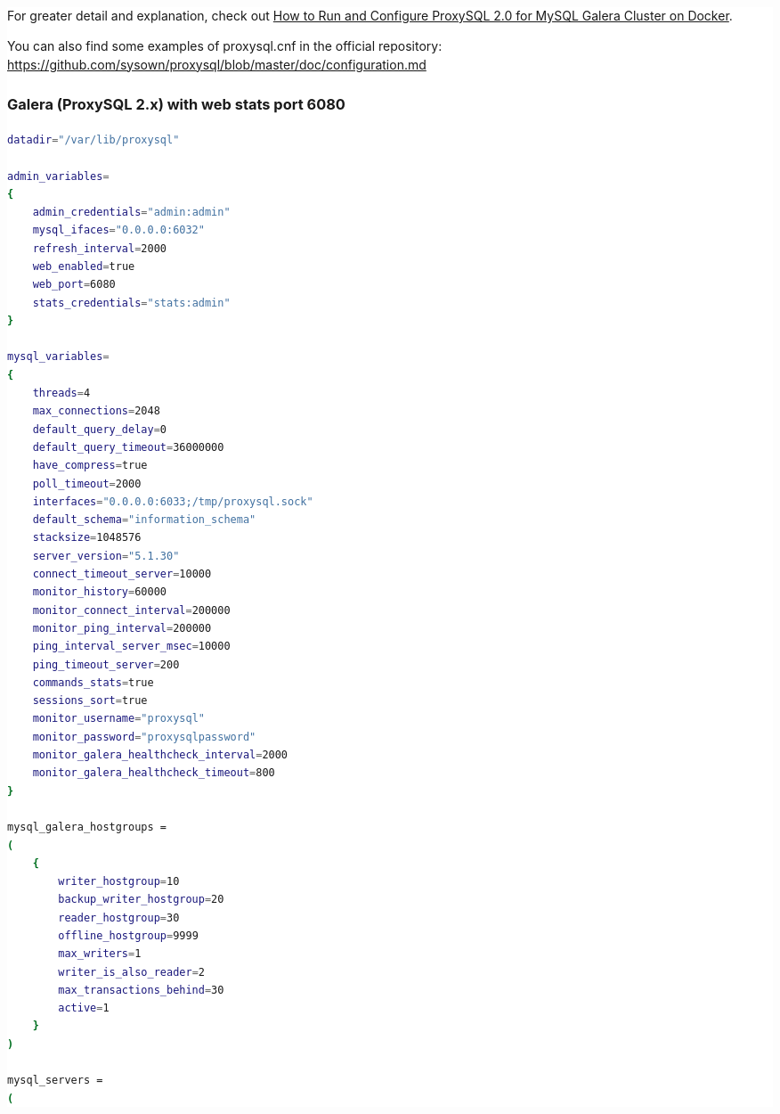 For greater detail and explanation, check out [How to Run and Configure ProxySQL 2.0 for MySQL Galera Cluster on Docker](https://severalnines.com/blog/how-run-and-configure-proxysql-20-mysql-galera-cluster-docker).

You can also find some examples of proxysql.cnf in the official repository: https://github.com/sysown/proxysql/blob/master/doc/configuration.md

### Galera (ProxySQL 2.x) with web stats port 6080 ###

```bash
datadir="/var/lib/proxysql"

admin_variables=
{
    admin_credentials="admin:admin"
    mysql_ifaces="0.0.0.0:6032"
    refresh_interval=2000
    web_enabled=true
    web_port=6080
    stats_credentials="stats:admin"
}

mysql_variables=
{
    threads=4
    max_connections=2048
    default_query_delay=0
    default_query_timeout=36000000
    have_compress=true
    poll_timeout=2000
    interfaces="0.0.0.0:6033;/tmp/proxysql.sock"
    default_schema="information_schema"
    stacksize=1048576
    server_version="5.1.30"
    connect_timeout_server=10000
    monitor_history=60000
    monitor_connect_interval=200000
    monitor_ping_interval=200000
    ping_interval_server_msec=10000
    ping_timeout_server=200
    commands_stats=true
    sessions_sort=true
    monitor_username="proxysql"
    monitor_password="proxysqlpassword"
    monitor_galera_healthcheck_interval=2000
    monitor_galera_healthcheck_timeout=800
}

mysql_galera_hostgroups =
(
    {
        writer_hostgroup=10
        backup_writer_hostgroup=20
        reader_hostgroup=30
        offline_hostgroup=9999
        max_writers=1
        writer_is_also_reader=2
        max_transactions_behind=30
        active=1
    }
)

mysql_servers =
(
```